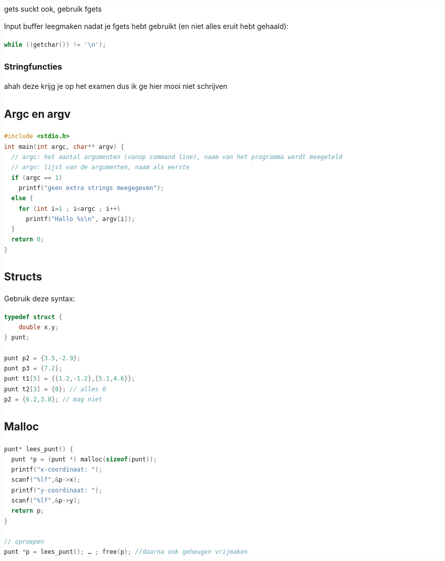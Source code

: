 gets suckt ook, gebruik fgets

Input buffer leegmaken nadat je fgets hebt gebruikt (en niet alles eruit hebt gehaald):

```c
while ((getchar()) != '\n');
```



### Stringfuncties

ahah deze krijg je op het examen dus ik ge hier mooi niet schrijven



## Argc en argv

```c
#include <stdio.h>
int main(int argc, char** argv) {
  // argc: het aantal argumenten (vanop command line), naam van het programma wordt meegeteld
  // argv: lijst van de argumenten, naam als eerste
  if (argc == 1)
  	printf("geen extra strings meegegeven");
  else {
    for (int i=1 ; i<argc ; i++)
      printf("Hallo %s\n", argv[i]);
  }
  return 0;
}
```



## Structs

Gebruik deze syntax:

```c
typedef struct {
	double x,y;
} punt;

punt p2 = {3.5,-2.9};
punt p3 = {7.2};
punt t1[5] = {{1.2,-1.2},{5.1,4.6}};
punt t2[3] = {0}; // alles 0
p2 = {6.2,3.8}; // mag niet
```



## Malloc

```c
punt* lees_punt() {
  punt *p = (punt *) malloc(sizeof(punt));
  printf("x-coordinaat: ");
  scanf("%lf",&p->x);
  printf("y-coordinaat: ");
  scanf("%lf",&p->y);
  return p;
}

// oproepen
punt *p = lees_punt(); … ; free(p); //daarna ook geheugen vrijmaken
```
